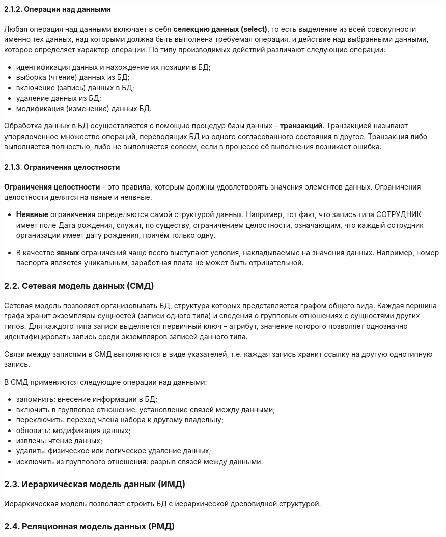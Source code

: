 #### 2.1.2. Операции над данными

Любая операция над данными включает в себя **селекцию данных (select)**, то есть выделение из всей совокупности именно тех данных, над которыми должна быть выполнена требуемая операция, и действие над выбранными данными, которое определяет характер операции.
По типу производимых действий различают следующие операции:

- идентификация данных и нахождение их позиции в БД;
- выборка (чтение) данных из БД;
- включение (запись) данных в БД;
- удаление данных из БД;
- модификация (изменение) данных БД.

Обработка данных в БД осуществляется с помощью процедур базы данных – **транзакций**. Транзакцией называют упорядоченное множество операций, переводящих БД из одного согласованного состояния в другое. Транзакция либо выполняется полностью, либо не выполняется совсем, если в процессе её выполнения возникает ошибка.

#### 2.1.3. Ограничения целостности

**Ограничения целостности** – это правила, которым должны удовлетворять значения элементов данных. Ограничения целостности делятся на явные и неявные.

- **Неявные** ограничения определяются самой структурой данных. Например, тот факт, что запись типа СОТРУДНИК имеет поле Дата рождения, служит, по существу, ограничением целостности, означающим, что каждый сотрудник организации имеет дату рождения, причём только одну.

- В качестве **явных** ограничений чаще всего выступают условия, накладываемые на значения данных. Например, номер паспорта является уникальным, заработная плата не может быть отрицательной.

### 2.2. Сетевая модель данных (СМД)

Сетевая модель позволяет организовывать БД, структура которых представляется графом общего вида. Каждая вершина графа хранит экземпляры сущностей (записи одного типа) и сведения о групповых отношениях с сущностями других типов. Для каждого типа записи выделяется первичный ключ – атрибут, значение которого позволяет однозначно идентифицировать запись среди экземпляров записей данного типа.

Связи между записями в СМД выполняются в виде указателей, т.е. каждая запись хранит ссылку на другую однотипную запись.

В СМД применяются следующие операции над данными:

- запомнить: внесение информации в БД;
- включить в групповое отношение: установление связей между данными;
- переключить: переход члена набора к другому владельцу;
- обновить: модификация данных;
- извлечь: чтение данных;
- удалить: физическое или логическое удаление данных;
- исключить из группового отношения: разрыв связей между данными.

### 2.3. Иерархическая модель данных (ИМД)

Иерархическая модель позволяет строить БД с иерархической древовидной структурой.

### 2.4. Реляционная модель данных (РМД)
